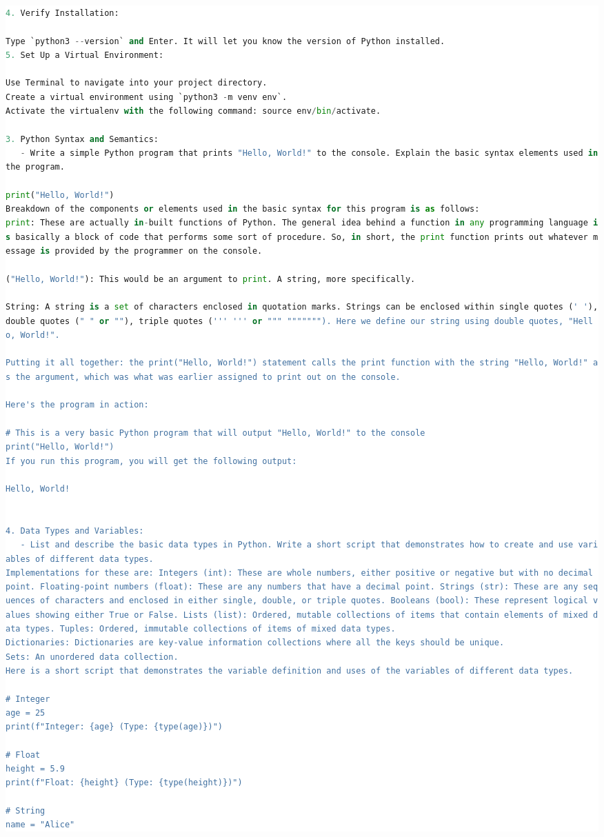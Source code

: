 ```python
4. Verify Installation:

Type `python3 --version` and Enter. It will let you know the version of Python installed.
5. Set Up a Virtual Environment:

Use Terminal to navigate into your project directory.
Create a virtual environment using `python3 -m venv env`.
Activate the virtualenv with the following command: source env/bin/activate.

3. Python Syntax and Semantics:
   - Write a simple Python program that prints "Hello, World!" to the console. Explain the basic syntax elements used in the program.

print("Hello, World!")
Breakdown of the components or elements used in the basic syntax for this program is as follows:
print: These are actually in-built functions of Python. The general idea behind a function in any programming language is basically a block of code that performs some sort of procedure. So, in short, the print function prints out whatever message is provided by the programmer on the console.

("Hello, World!"): This would be an argument to print. A string, more specifically.

String: A string is a set of characters enclosed in quotation marks. Strings can be enclosed within single quotes (' '), double quotes (" " or ""), triple quotes (''' ''' or """ """""""). Here we define our string using double quotes, "Hello, World!".

Putting it all together: the print("Hello, World!") statement calls the print function with the string "Hello, World!" as the argument, which was what was earlier assigned to print out on the console.

Here's the program in action:

# This is a very basic Python program that will output "Hello, World!" to the console
print("Hello, World!")
If you run this program, you will get the following output:

Hello, World!


4. Data Types and Variables:
   - List and describe the basic data types in Python. Write a short script that demonstrates how to create and use variables of different data types.
Implementations for these are: Integers (int): These are whole numbers, either positive or negative but with no decimal point. Floating-point numbers (float): These are any numbers that have a decimal point. Strings (str): These are any sequences of characters and enclosed in either single, double, or triple quotes. Booleans (bool): These represent logical values showing either True or False. Lists (list): Ordered, mutable collections of items that contain elements of mixed data types. Tuples: Ordered, immutable collections of items of mixed data types.
Dictionaries: Dictionaries are key-value information collections where all the keys should be unique.
Sets: An unordered data collection.
Here is a short script that demonstrates the variable definition and uses of the variables of different data types.

# Integer
age = 25
print(f"Integer: {age} (Type: {type(age)})")

# Float
height = 5.9
print(f"Float: {height} (Type: {type(height)})")

# String
name = "Alice"
```